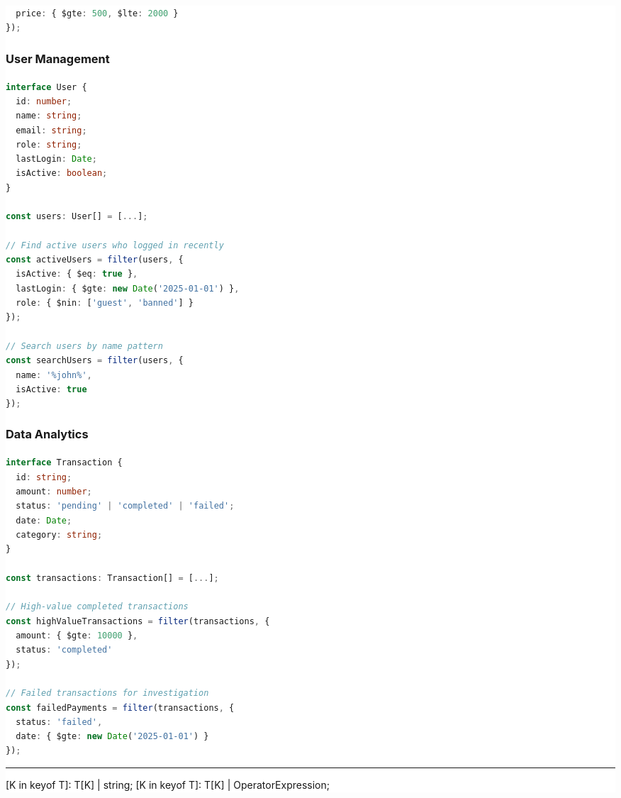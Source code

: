 ```typescript
  price: { $gte: 500, $lte: 2000 }
});
```

### User Management

```typescript
interface User {
  id: number;
  name: string;
  email: string;
  role: string;
  lastLogin: Date;
  isActive: boolean;
}

const users: User[] = [...];

// Find active users who logged in recently
const activeUsers = filter(users, {
  isActive: { $eq: true },
  lastLogin: { $gte: new Date('2025-01-01') },
  role: { $nin: ['guest', 'banned'] }
});

// Search users by name pattern
const searchUsers = filter(users, {
  name: '%john%',
  isActive: true
});
```

### Data Analytics

```typescript
interface Transaction {
  id: string;
  amount: number;
  status: 'pending' | 'completed' | 'failed';
  date: Date;
  category: string;
}

const transactions: Transaction[] = [...];

// High-value completed transactions
const highValueTransactions = filter(transactions, {
  amount: { $gte: 10000 },
  status: 'completed'
});

// Failed transactions for investigation
const failedPayments = filter(transactions, {
  status: 'failed',
  date: { $gte: new Date('2025-01-01') }
});
```

---

  [K in keyof T]: T[K] | string;
  [K in keyof T]: T[K] | OperatorExpression;